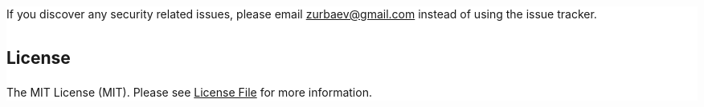If you discover any security related issues, please email zurbaev@gmail.com instead of using the issue tracker.

## License

The MIT License (MIT). Please see [License File](LICENSE.md) for more information.

[ico-version]: https://poser.pugx.org/ArtPetrov/selectel-cloud-storage/version?format=flat
[ico-license]: https://poser.pugx.org/ArtPetrov/selectel-cloud-storage/license?format=flat
[ico-travis]: https://api.travis-ci.org/ArtPetrov/selectel-cloud-storage.svg?branch=master
[ico-styleci]: https://styleci.io/repos/78674486/shield?branch=master&style=flat
[ico-scrutinizer]: https://scrutinizer-ci.com/g/ArtPetrov/selectel-cloud-storage/badges/quality-score.png?b=master

[link-packagist]: https://packagist.org/packages/ArtPetrov/selectel-cloud-storage
[link-travis]: https://travis-ci.org/ArtPetrov/selectel-cloud-storage
[link-styleci]: https://styleci.io/repos/78674486
[link-scrutinizer]: https://scrutinizer-ci.com/g/ArtPetrov/selectel-cloud-storage/
[link-author]: https://github.com/tzurbaev
